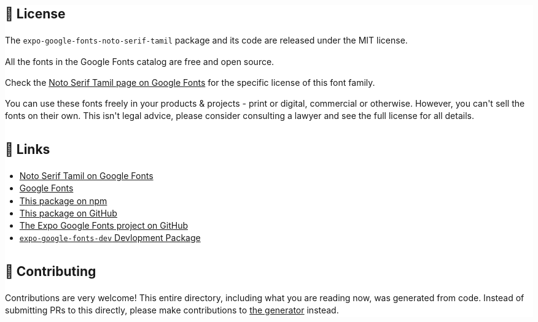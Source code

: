## 📖 License

The `expo-google-fonts-noto-serif-tamil` package and its code are released under the MIT license.

All the fonts in the Google Fonts catalog are free and open source.

Check the [Noto Serif Tamil page on Google Fonts](https://fonts.google.com/specimen/Noto+Serif+Tamil) for the specific license of this font family.

You can use these fonts freely in your products & projects - print or digital, commercial or otherwise. However, you can't sell the fonts on their own. This isn't legal advice, please consider consulting a lawyer and see the full license for all details.

## 🔗 Links

- [Noto Serif Tamil on Google Fonts](https://fonts.google.com/specimen/Noto+Serif+Tamil)
- [Google Fonts](https://fonts.google.com/)
- [This package on npm](https://www.npmjs.com/package/expo-google-fonts-noto-serif-tamil)
- [This package on GitHub](https://github.com/freeboub/google-fonts/tree/master/font-packages/noto-serif-tamil)
- [The Expo Google Fonts project on GitHub](https://github.com/freeboub/google-fonts)
- [`expo-google-fonts-dev` Devlopment Package](https://github.com/freeboub/google-fonts/tree/master/font-packages/dev)

## 🤝 Contributing

Contributions are very welcome! This entire directory, including what you are reading now, was generated from code. Instead of submitting PRs to this directly, please make contributions to [the generator](https://github.com/freeboub/google-fonts/tree/master/packages/generator) instead.
